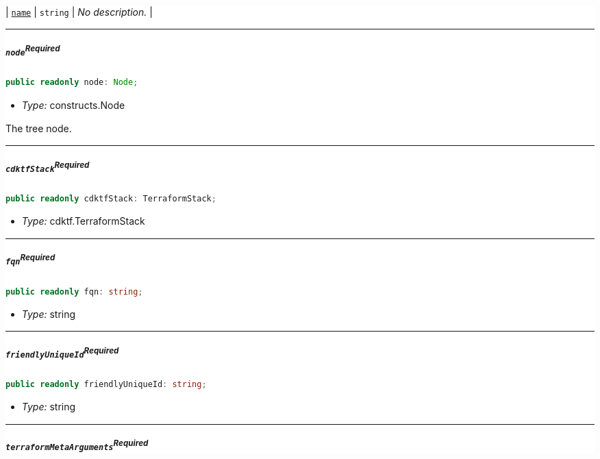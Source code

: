 | <code><a href="#@cdktf/provider-datadog.dataDatadogPowerpack.DataDatadogPowerpack.property.name">name</a></code> | <code>string</code> | *No description.* |

---

##### `node`<sup>Required</sup> <a name="node" id="@cdktf/provider-datadog.dataDatadogPowerpack.DataDatadogPowerpack.property.node"></a>

```typescript
public readonly node: Node;
```

- *Type:* constructs.Node

The tree node.

---

##### `cdktfStack`<sup>Required</sup> <a name="cdktfStack" id="@cdktf/provider-datadog.dataDatadogPowerpack.DataDatadogPowerpack.property.cdktfStack"></a>

```typescript
public readonly cdktfStack: TerraformStack;
```

- *Type:* cdktf.TerraformStack

---

##### `fqn`<sup>Required</sup> <a name="fqn" id="@cdktf/provider-datadog.dataDatadogPowerpack.DataDatadogPowerpack.property.fqn"></a>

```typescript
public readonly fqn: string;
```

- *Type:* string

---

##### `friendlyUniqueId`<sup>Required</sup> <a name="friendlyUniqueId" id="@cdktf/provider-datadog.dataDatadogPowerpack.DataDatadogPowerpack.property.friendlyUniqueId"></a>

```typescript
public readonly friendlyUniqueId: string;
```

- *Type:* string

---

##### `terraformMetaArguments`<sup>Required</sup> <a name="terraformMetaArguments" id="@cdktf/provider-datadog.dataDatadogPowerpack.DataDatadogPowerpack.property.terraformMetaArguments"></a>
